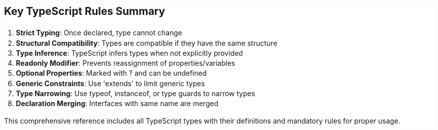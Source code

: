 
## **Key TypeScript Rules Summary**

1. **Strict Typing**: Once declared, type cannot change
2. **Structural Compatibility**: Types are compatible if they have the same structure
3. **Type Inference**: TypeScript infers types when not explicitly provided
4. **Readonly Modifier**: Prevents reassignment of properties/variables
5. **Optional Properties**: Marked with ? and can be undefined
6. **Generic Constraints**: Use 'extends' to limit generic types
7. **Type Narrowing**: Use typeof, instanceof, or type guards to narrow types
8. **Declaration Merging**: Interfaces with same name are merged

This comprehensive reference includes all TypeScript types with their definitions and mandatory rules for proper usage.